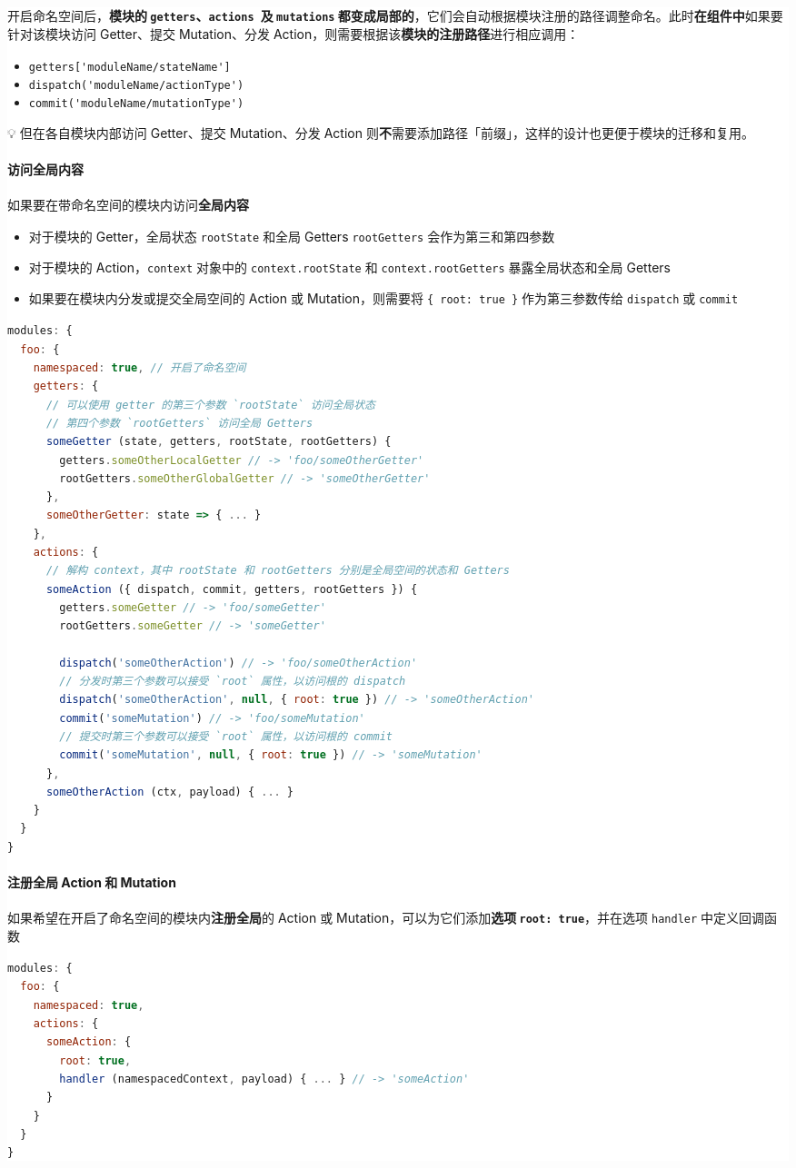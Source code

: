 
开启命名空间后，**模块的 `getters`、`actions `及 `mutations` 都变成局部的**，它们会自动根据模块注册的路径调整命名。此时**在组件中**如果要针对该模块访问 Getter、提交 Mutation、分发 Action，则需要根据该**模块的注册路径**进行相应调用：

* `getters['moduleName/stateName']`
* `dispatch('moduleName/actionType')`
* `commit('moduleName/mutationType')`

:bulb: 但在各自模块内部访问 Getter、提交 Mutation、分发 Action 则**不**需要添加路径「前缀」，这样的设计也更便于模块的迁移和复用。

#### 访问全局内容

如果要在带命名空间的模块内访问**全局内容**

* 对于模块的 Getter，全局状态 `rootState` 和全局 Getters `rootGetters` 会作为第三和第四参数
* 对于模块的 Action，`context` 对象中的 `context.rootState` 和 `context.rootGetters` 暴露全局状态和全局 Getters

* 如果要在模块内分发或提交全局空间的 Action 或 Mutation，则需要将 `{ root: true }` 作为第三参数传给 `dispatch` 或 `commit`

```js
modules: {
  foo: {
    namespaced: true, // 开启了命名空间
    getters: {
      // 可以使用 getter 的第三个参数 `rootState` 访问全局状态
      // 第四个参数 `rootGetters` 访问全局 Getters
      someGetter (state, getters, rootState, rootGetters) {
        getters.someOtherLocalGetter // -> 'foo/someOtherGetter'
        rootGetters.someOtherGlobalGetter // -> 'someOtherGetter'
      },
      someOtherGetter: state => { ... }
    },
    actions: {
      // 解构 context，其中 rootState 和 rootGetters 分别是全局空间的状态和 Getters
      someAction ({ dispatch, commit, getters, rootGetters }) {
        getters.someGetter // -> 'foo/someGetter'
        rootGetters.someGetter // -> 'someGetter'

        dispatch('someOtherAction') // -> 'foo/someOtherAction'
        // 分发时第三个参数可以接受 `root` 属性，以访问根的 dispatch
        dispatch('someOtherAction', null, { root: true }) // -> 'someOtherAction'
        commit('someMutation') // -> 'foo/someMutation'
        // 提交时第三个参数可以接受 `root` 属性，以访问根的 commit
        commit('someMutation', null, { root: true }) // -> 'someMutation'
      },
      someOtherAction (ctx, payload) { ... }
    }
  }
}
```

#### 注册全局 Action 和 Mutation

如果希望在开启了命名空间的模块内**注册全局**的 Action 或 Mutation，可以为它们添加**选项 `root: true`**，并在选项 `handler` 中定义回调函数

```js
modules: {
  foo: {
    namespaced: true,
    actions: {
      someAction: {
        root: true,
        handler (namespacedContext, payload) { ... } // -> 'someAction'
      }
    }
  }
}
```
